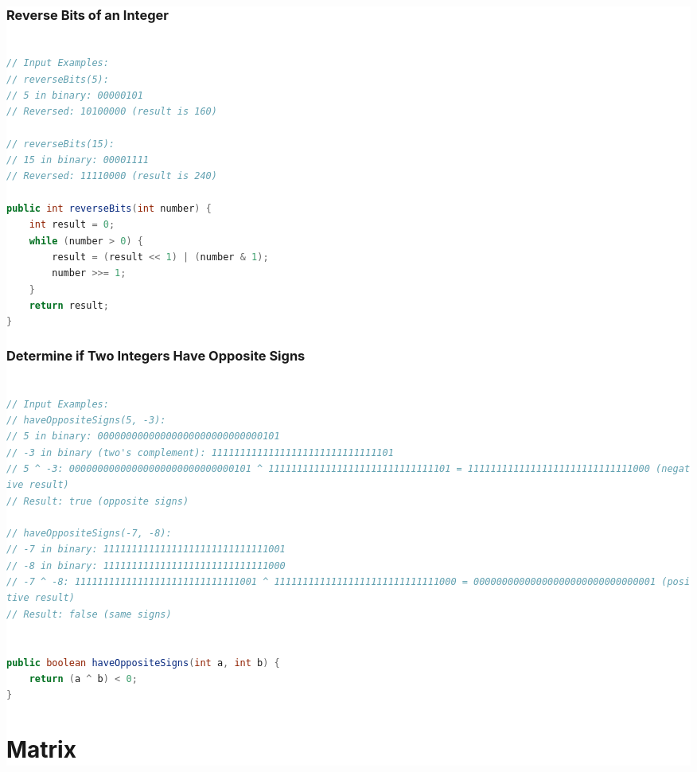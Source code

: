 ### Reverse Bits of an Integer

```java

// Input Examples:
// reverseBits(5):
// 5 in binary: 00000101
// Reversed: 10100000 (result is 160)

// reverseBits(15):
// 15 in binary: 00001111
// Reversed: 11110000 (result is 240)

public int reverseBits(int number) {
    int result = 0;
    while (number > 0) {
        result = (result << 1) | (number & 1);
        number >>= 1;
    }
    return result;
}


```

### Determine if Two Integers Have Opposite Signs

```java

// Input Examples:
// haveOppositeSigns(5, -3):
// 5 in binary: 00000000000000000000000000000101
// -3 in binary (two's complement): 11111111111111111111111111111101
// 5 ^ -3: 00000000000000000000000000000101 ^ 11111111111111111111111111111101 = 11111111111111111111111111111000 (negative result)
// Result: true (opposite signs)

// haveOppositeSigns(-7, -8):
// -7 in binary: 11111111111111111111111111111001
// -8 in binary: 11111111111111111111111111111000
// -7 ^ -8: 11111111111111111111111111111001 ^ 11111111111111111111111111111000 = 00000000000000000000000000000001 (positive result)
// Result: false (same signs)


public boolean haveOppositeSigns(int a, int b) {
    return (a ^ b) < 0;
}

```

# Matrix
